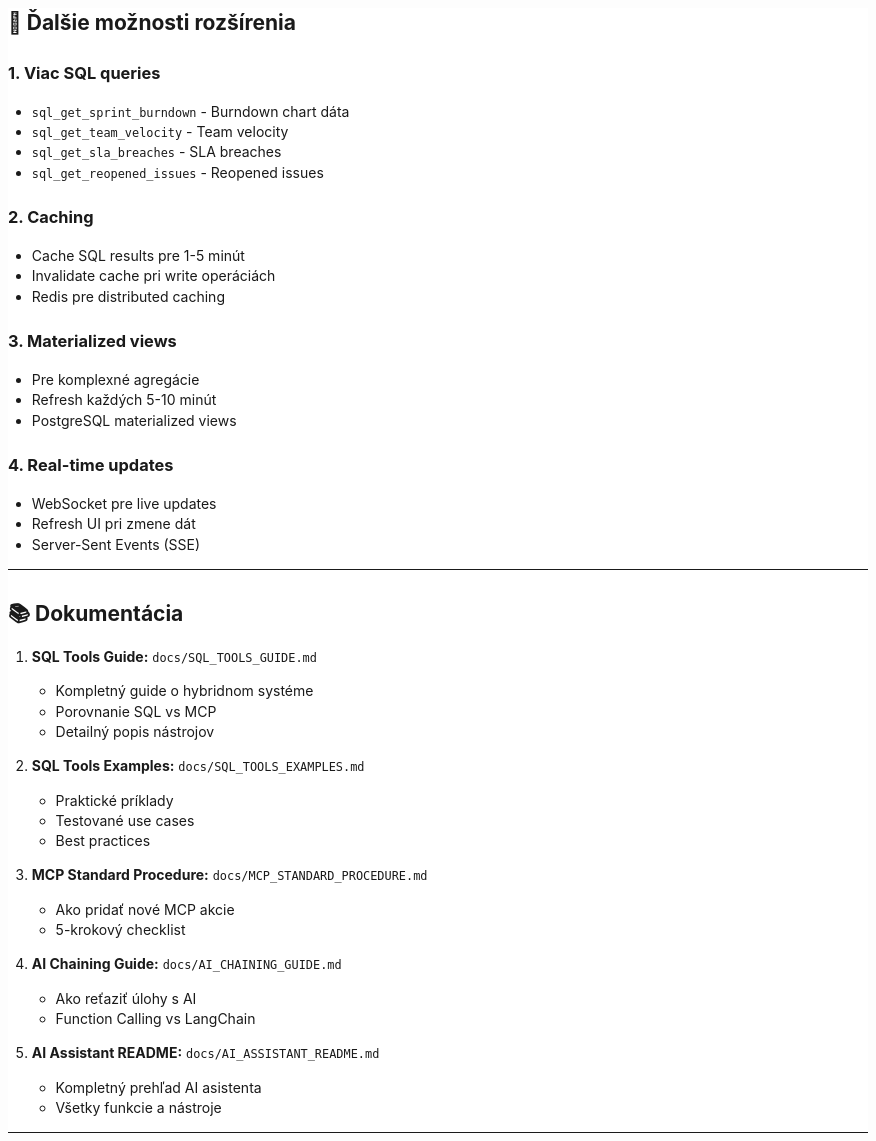 
## 🚀 Ďalšie možnosti rozšírenia

### 1. Viac SQL queries
- `sql_get_sprint_burndown` - Burndown chart dáta
- `sql_get_team_velocity` - Team velocity
- `sql_get_sla_breaches` - SLA breaches
- `sql_get_reopened_issues` - Reopened issues

### 2. Caching
- Cache SQL results pre 1-5 minút
- Invalidate cache pri write operáciách
- Redis pre distributed caching

### 3. Materialized views
- Pre komplexné agregácie
- Refresh každých 5-10 minút
- PostgreSQL materialized views

### 4. Real-time updates
- WebSocket pre live updates
- Refresh UI pri zmene dát
- Server-Sent Events (SSE)

---

## 📚 Dokumentácia

1. **SQL Tools Guide:** `docs/SQL_TOOLS_GUIDE.md`
   - Kompletný guide o hybridnom systéme
   - Porovnanie SQL vs MCP
   - Detailný popis nástrojov

2. **SQL Tools Examples:** `docs/SQL_TOOLS_EXAMPLES.md`
   - Praktické príklady
   - Testované use cases
   - Best practices

3. **MCP Standard Procedure:** `docs/MCP_STANDARD_PROCEDURE.md`
   - Ako pridať nové MCP akcie
   - 5-krokový checklist

4. **AI Chaining Guide:** `docs/AI_CHAINING_GUIDE.md`
   - Ako reťaziť úlohy s AI
   - Function Calling vs LangChain

5. **AI Assistant README:** `docs/AI_ASSISTANT_README.md`
   - Kompletný prehľad AI asistenta
   - Všetky funkcie a nástroje

---
